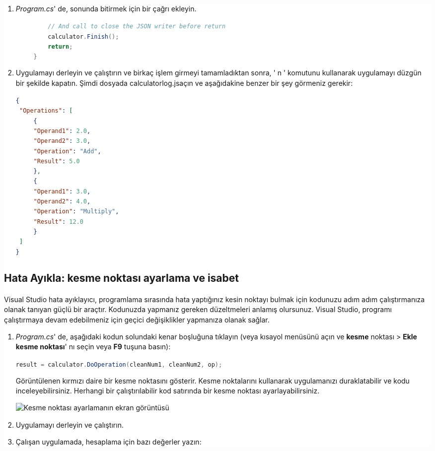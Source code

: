 1. *Program.cs*' de, sonunda bitirmek için bir çağrı ekleyin.

   ```csharp
            // And call to close the JSON writer before return
            calculator.Finish();
            return;
        }
   ```

1. Uygulamayı derleyin ve çalıştırın ve birkaç işlem girmeyi tamamladıktan sonra, ' n ' komutunu kullanarak uygulamayı düzgün bir şekilde kapatın.  Şimdi dosyada calculatorlog.jsaçın ve aşağıdakine benzer bir şey görmeniz gerekir:

   ```json
   {
    "Operations": [
        {
        "Operand1": 2.0,
        "Operand2": 3.0,
        "Operation": "Add",
        "Result": 5.0
        },
        {
        "Operand1": 3.0,
        "Operand2": 4.0,
        "Operation": "Multiply",
        "Result": 12.0
        }
    ]
   }
   ```

## <a name="debug-set-and-hit-a-breakpoint"></a>Hata Ayıkla: kesme noktası ayarlama ve isabet

Visual Studio hata ayıklayıcı, programlama sırasında hata yaptığınız kesin noktayı bulmak için kodunuzu adım adım çalıştırmanıza olanak tanıyan güçlü bir araçtır. Kodunuzda yapmanız gereken düzeltmeleri anlamış olursunuz. Visual Studio, programı çalıştırmaya devam edebilmeniz için geçici değişiklikler yapmanıza olanak sağlar.

1. *Program.cs*' de, aşağıdaki kodun solundaki kenar boşluğuna tıklayın (veya kısayol menüsünü açın ve **kesme** noktası  >  **Ekle kesme noktası**' nı seçin veya **F9** tuşuna basın):

   ```csharp
   result = calculator.DoOperation(cleanNum1, cleanNum2, op);
   ```

   Görüntülenen kırmızı daire bir kesme noktasını gösterir. Kesme noktalarını kullanarak uygulamanızı duraklatabilir ve kodu inceleyebilirsiniz. Herhangi bir çalıştırılabilir kod satırında bir kesme noktası ayarlayabilirsiniz.

   ![Kesme noktası ayarlamanın ekran görüntüsü](media/vs-2019/calculator-2-debug-set-breakpoint.png)

1. Uygulamayı derleyin ve çalıştırın.

1. Çalışan uygulamada, hesaplama için bazı değerler yazın:

